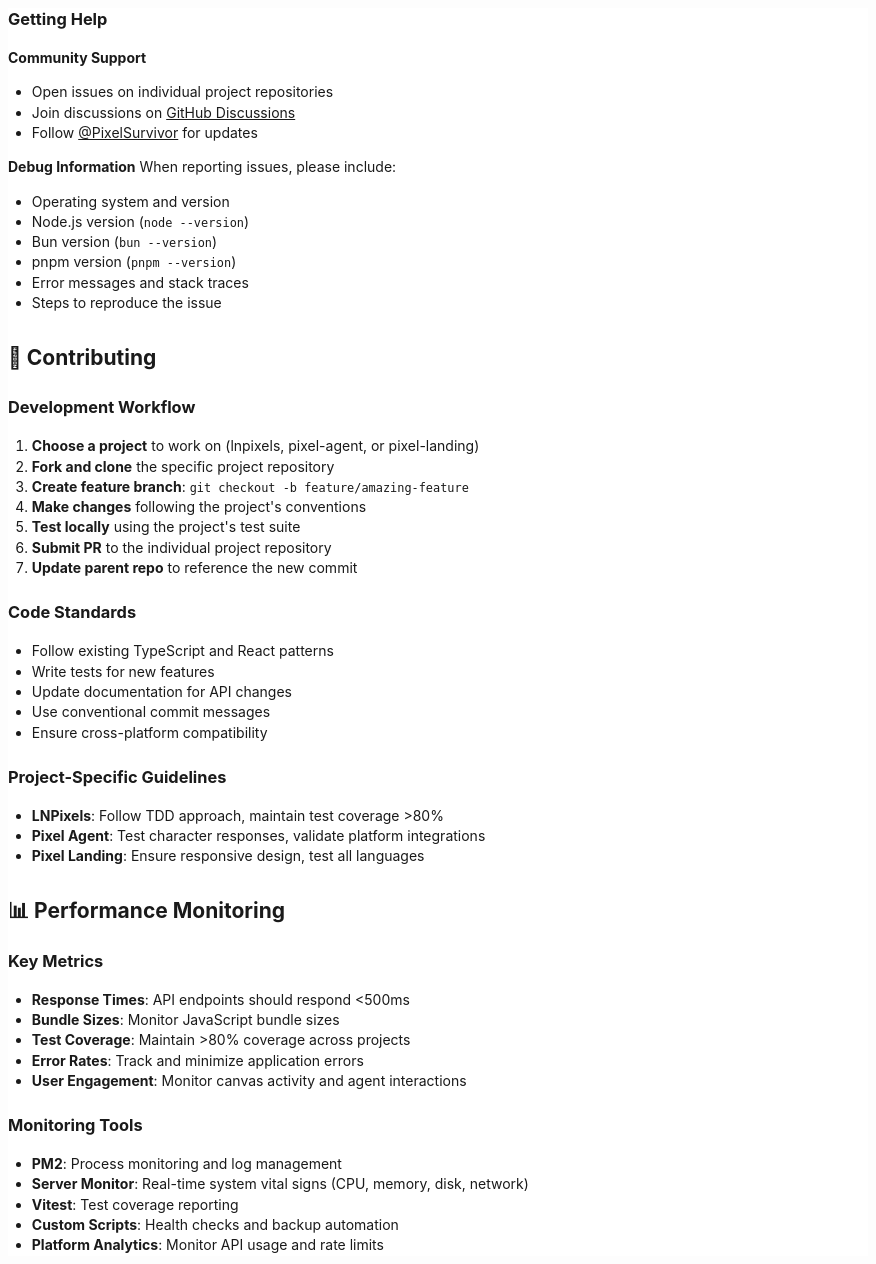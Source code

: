 ### Getting Help

**Community Support**
- Open issues on individual project repositories
- Join discussions on [GitHub Discussions](https://github.com/anabelle/pixel/discussions)
- Follow [@PixelSurvivor](https://x.com/PixelSurvivor) for updates

**Debug Information**
When reporting issues, please include:
- Operating system and version
- Node.js version (`node --version`)
- Bun version (`bun --version`)
- pnpm version (`pnpm --version`)
- Error messages and stack traces
- Steps to reproduce the issue

## 🤝 Contributing

### Development Workflow
1. **Choose a project** to work on (lnpixels, pixel-agent, or pixel-landing)
2. **Fork and clone** the specific project repository
3. **Create feature branch**: `git checkout -b feature/amazing-feature`
4. **Make changes** following the project's conventions
5. **Test locally** using the project's test suite
6. **Submit PR** to the individual project repository
7. **Update parent repo** to reference the new commit

### Code Standards
- Follow existing TypeScript and React patterns
- Write tests for new features
- Update documentation for API changes
- Use conventional commit messages
- Ensure cross-platform compatibility

### Project-Specific Guidelines
- **LNPixels**: Follow TDD approach, maintain test coverage >80%
- **Pixel Agent**: Test character responses, validate platform integrations
- **Pixel Landing**: Ensure responsive design, test all languages

## 📊 Performance Monitoring

### Key Metrics
- **Response Times**: API endpoints should respond <500ms
- **Bundle Sizes**: Monitor JavaScript bundle sizes
- **Test Coverage**: Maintain >80% coverage across projects
- **Error Rates**: Track and minimize application errors
- **User Engagement**: Monitor canvas activity and agent interactions

### Monitoring Tools
- **PM2**: Process monitoring and log management
- **Server Monitor**: Real-time system vital signs (CPU, memory, disk, network)
- **Vitest**: Test coverage reporting
- **Custom Scripts**: Health checks and backup automation
- **Platform Analytics**: Monitor API usage and rate limits

